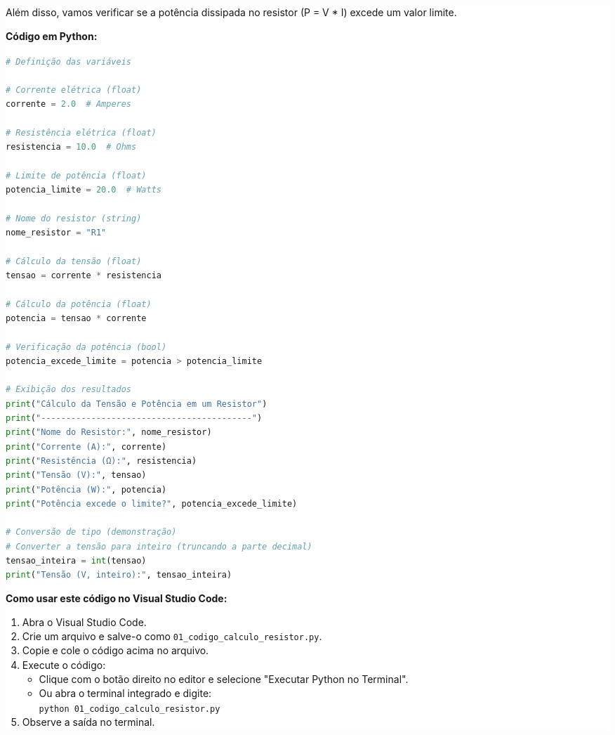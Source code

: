 Além disso, vamos verificar se a potência dissipada no resistor (P = V * I) excede um valor limite.

**Código em Python:**

```python
# Definição das variáveis

# Corrente elétrica (float)
corrente = 2.0  # Amperes

# Resistência elétrica (float)
resistencia = 10.0  # Ohms

# Limite de potência (float)
potencia_limite = 20.0  # Watts

# Nome do resistor (string)
nome_resistor = "R1"

# Cálculo da tensão (float)
tensao = corrente * resistencia

# Cálculo da potência (float)
potencia = tensao * corrente

# Verificação da potência (bool)
potencia_excede_limite = potencia > potencia_limite

# Exibição dos resultados
print("Cálculo da Tensão e Potência em um Resistor")
print("------------------------------------------")
print("Nome do Resistor:", nome_resistor)
print("Corrente (A):", corrente)
print("Resistência (Ω):", resistencia)
print("Tensão (V):", tensao)
print("Potência (W):", potencia)
print("Potência excede o limite?", potencia_excede_limite)

# Conversão de tipo (demonstração)
# Converter a tensão para inteiro (truncando a parte decimal)
tensao_inteira = int(tensao)
print("Tensão (V, inteiro):", tensao_inteira)
```

**Como usar este código no Visual Studio Code:**

1. Abra o Visual Studio Code.
2. Crie um arquivo e salve-o como `01_codigo_calculo_resistor.py`.
3. Copie e cole o código acima no arquivo.
4. Execute o código:
    - Clique com o botão direito no editor e selecione "Executar Python no Terminal".
    - Ou abra o terminal integrado e digite:  
      `python 01_codigo_calculo_resistor.py`
5. Observe a saída no terminal.
